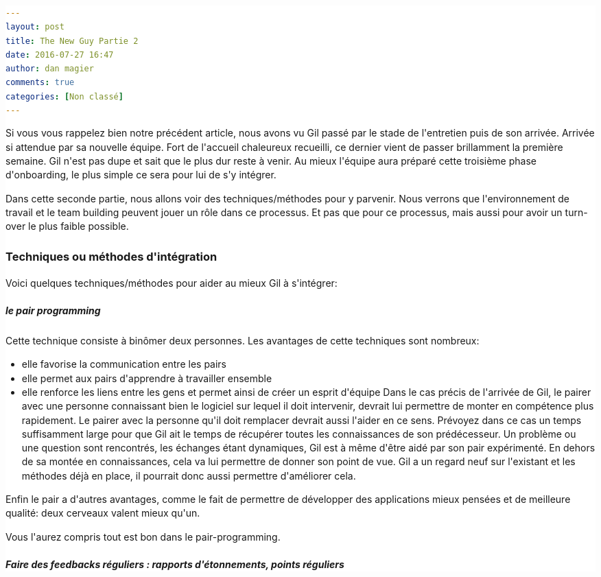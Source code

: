 ```yaml
---
layout: post
title: The New Guy Partie 2
date: 2016-07-27 16:47
author: dan magier
comments: true
categories: [Non classé]
---
```

Si vous vous rappelez bien notre précédent article, nous avons vu Gil passé par le stade de l'entretien puis de son arrivée. Arrivée si attendue par sa nouvelle équipe. Fort de l'accueil chaleureux recueilli, ce dernier vient de passer brillamment la première semaine. Gil n'est pas dupe et sait que le plus dur reste à venir. Au mieux l'équipe aura préparé cette troisième phase d'onboarding, le plus simple ce sera pour lui de s'y intégrer.

Dans cette seconde partie, nous allons voir des techniques/méthodes pour y parvenir. Nous verrons que l'environnement de travail et le team building peuvent jouer un rôle dans ce processus. Et pas que pour ce processus, mais aussi pour avoir un turn-over le plus faible possible.

<h3><a id="user-content-techniques-ou-méthodes-dintégration" class="anchor" href="https://github.com/MagierDan/Articles/blob/master/Articles/002%20-%20The%20New%20Guy/The%20new%20Guy%20Partie%202.md#techniques-ou-méthodes-dintégration"></a>Techniques ou méthodes d'intégration</h3>

Voici quelques techniques/méthodes pour aider au mieux Gil à s'intégrer:

<h5><a id="user-content-le-pair-programming" class="anchor" href="https://github.com/MagierDan/Articles/blob/master/Articles/002%20-%20The%20New%20Guy/The%20new%20Guy%20Partie%202.md#le-pair-programming"></a>le pair programming</h5>

Cette technique consiste à binômer deux personnes. Les avantages de cette techniques sont nombreux:

<ul>
    <li>elle favorise la communication entre les pairs</li>
    <li>elle permet aux pairs d'apprendre à travailler ensemble</li>
    <li>elle renforce les liens entre les gens et permet ainsi de créer un esprit d'équipe Dans le cas précis de l'arrivée de Gil, le pairer avec une personne connaissant bien le logiciel sur lequel il doit intervenir, devrait lui permettre de monter en compétence plus rapidement. Le pairer avec la personne qu'il doit remplacer devrait aussi l'aider en ce sens. Prévoyez dans ce cas un temps suffisamment large pour que Gil ait le temps de récupérer toutes les connaissances de son prédécesseur. Un problème ou une question sont rencontrés, les échanges étant dynamiques, Gil est à même d'être aidé par son pair expérimenté. En dehors de sa montée en connaissances, cela va lui permettre de donner son point de vue. Gil a un regard neuf sur l'existant et les méthodes déjà en place, il pourrait donc aussi permettre d'améliorer cela.</li>
</ul>

Enfin le pair a d'autres avantages, comme le fait de permettre de développer des applications mieux pensées et de meilleure qualité: deux cerveaux valent mieux qu'un.

Vous l'aurez compris tout est bon dans le pair-programming.

<h5><a id="user-content-faire-des-feedbacks-réguliers--rapports-détonnements-points-réguliers" class="anchor" href="https://github.com/MagierDan/Articles/blob/master/Articles/002%20-%20The%20New%20Guy/The%20new%20Guy%20Partie%202.md#faire-des-feedbacks-réguliers--rapports-détonnements-points-réguliers"></a>Faire des feedbacks réguliers : rapports d'étonnements, points réguliers</h5>
